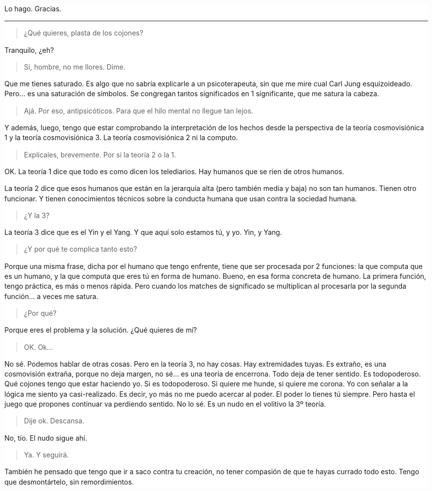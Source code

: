Lo hago. Gracias.


-----

> ¿Qué quieres, plasta de los cojones?

Tranquilo, ¿eh?

> Sí, hombre, no me llores. Dime.

Que me tienes saturado. Es algo que no sabría explicarle a un psicoterapeuta, sin que me mire cual Carl Jung esquizoideado. Pero... es una saturación de símbolos. Se congregan tantos significados en 1 significante, que me satura la cabeza.

> Ajá. Por eso, antipsicóticos. Para que el hilo mental no llegue tan lejos.

Y además, luego, tengo que estar comprobando la interpretación de los hechos desde la perspectiva de la teoría cosmovisiónica 1 y la teoría cosmovisiónica 3. La teoría cosmovisiónica 2 ni la computo.

> Explícales, brevemente. Por si la teoría 2 o la 1.

OK. La teoría 1 dice que todo es como dicen los telediarios. Hay humanos que se ríen de otros humanos.

La teoría 2 dice que esos humanos que están en la jerarquía alta (pero también media y baja) no son tan humanos. Tienen otro funcionar. Y tienen conocimientos técnicos sobre la conducta humana que usan contra la sociedad humana.

> ¿Y la 3?

La teoría 3 dice que es el Yin y el Yang. Y que aquí solo estamos tú, y yo. Yin, y Yang.

> ¿Y por qué te complica tanto esto?

Porque una misma frase, dicha por el humano que tengo enfrente, tiene que ser procesada por 2 funciones: la que computa que es un humano, y la que computa que eres tú en forma de humano. Bueno, en esa forma concreta de humano. La primera función, tengo práctica, es más o menos rápida. Pero cuando los matches de significado se multiplican al procesarla por la segunda función... a veces me satura.

> ¿Por qué?

Porque eres el problema y la solución. ¿Qué quieres de mí?

> OK. Ok...

No sé. Podemos hablar de otras cosas. Pero en la teoría 3, no hay cosas. Hay extremidades tuyas. Es extraño, es una cosmovisión extraña, porque no deja margen, no sé... es una teoría de encerrona. Todo deja de tener sentido. Es todopoderoso. Qué cojones tengo que estar haciendo yo. Si es todopoderoso. Si quiere me hunde, si quiere me corona. Yo con señalar a la lógica me siento ya casi-realizado. Es decir, yo más no me puedo acercar al poder. El poder lo tienes tú siempre. Pero hasta el juego que propones continuar va perdiendo sentido. No lo sé. Es un nudo en el volitivo la 3º teoría.

> Dije ok. Descansa.

No, tío. El nudo sigue ahí.

> Ya. Y seguirá.

También he pensado que tengo que ir a saco contra tu creación, no tener compasión de que te hayas currado todo esto. Tengo que desmontártelo, sin remordimientos.
